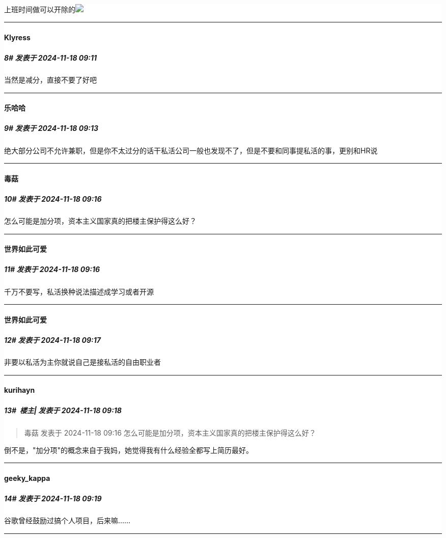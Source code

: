 上班时间做可以开除的<img src="https://static.saraba1st.com/image/smiley/face2017/048.png" referrerpolicy="no-referrer">

*****

####  Klyress  
##### 8#       发表于 2024-11-18 09:11

当然是减分，直接不要了好吧

*****

####  乐哈哈  
##### 9#       发表于 2024-11-18 09:13

绝大部分公司不允许兼职，但是你不太过分的话干私活公司一般也发现不了，但是不要和同事提私活的事，更别和HR说

*****

####  毒菇  
##### 10#       发表于 2024-11-18 09:16

怎么可能是加分项，资本主义国家真的把楼主保护得这么好？

*****

####  世界如此可爱  
##### 11#       发表于 2024-11-18 09:16

千万不要写，私活换种说法描述成学习或者开源

*****

####  世界如此可爱  
##### 12#       发表于 2024-11-18 09:17

非要以私活为主你就说自己是接私活的自由职业者

*****

####  kurihayn  
##### 13#         楼主| 发表于 2024-11-18 09:18

<blockquote>毒菇 发表于 2024-11-18 09:16
怎么可能是加分项，资本主义国家真的把楼主保护得这么好？</blockquote>
倒不是，"加分项"的概念来自于我妈，她觉得我有什么经验全都写上简历最好。

*****

####  geeky_kappa  
##### 14#       发表于 2024-11-18 09:19

谷歌曾经鼓励过搞个人项目，后来嘛……

*****
